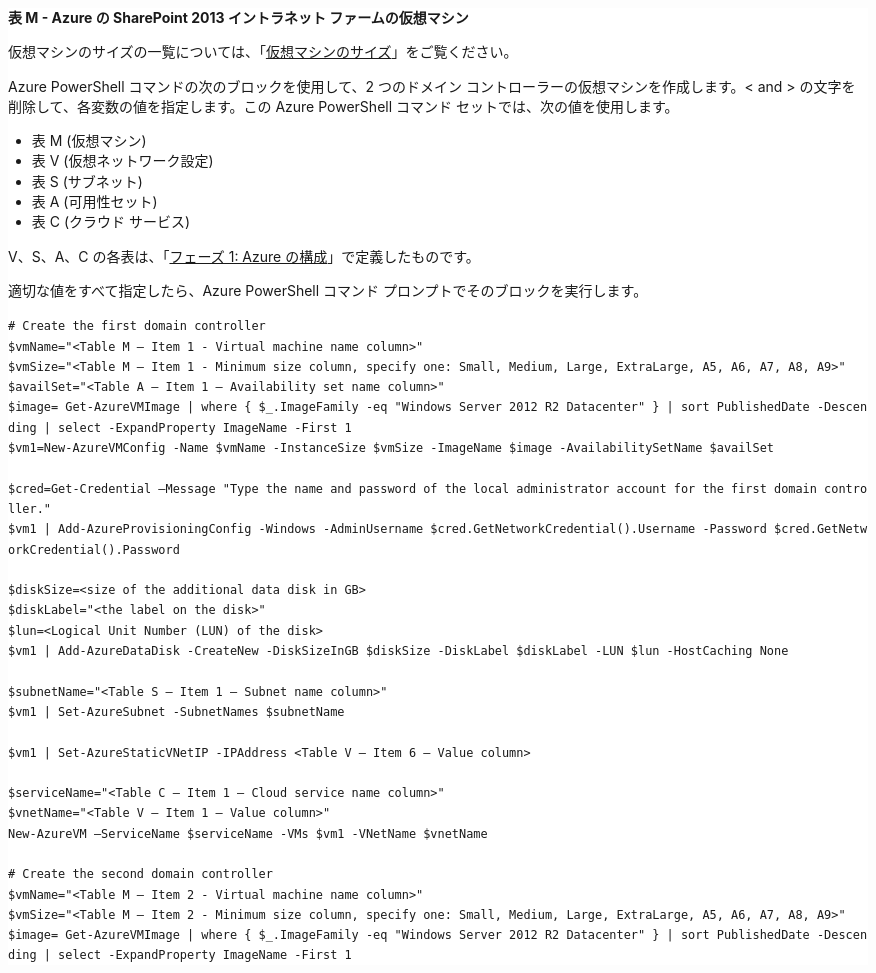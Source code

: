 **表 M - Azure の SharePoint 2013 イントラネット ファームの仮想マシン**

仮想マシンのサイズの一覧については、「[仮想マシンのサイズ](virtual-machines-size-specs.md)」をご覧ください。

Azure PowerShell コマンドの次のブロックを使用して、2 つのドメイン コントローラーの仮想マシンを作成します。< and > の文字を削除して、各変数の値を指定します。この Azure PowerShell コマンド セットでは、次の値を使用します。

- 表 M (仮想マシン)
- 表 V (仮想ネットワーク設定)
- 表 S (サブネット)
- 表 A (可用性セット)
- 表 C (クラウド サービス)

V、S、A、C の各表は、「[フェーズ 1: Azure の構成](virtual-machines-workload-intranet-sharepoint-phase1.md)」で定義したものです。

適切な値をすべて指定したら、Azure PowerShell コマンド プロンプトでそのブロックを実行します。

	# Create the first domain controller
	$vmName="<Table M – Item 1 - Virtual machine name column>"
	$vmSize="<Table M – Item 1 - Minimum size column, specify one: Small, Medium, Large, ExtraLarge, A5, A6, A7, A8, A9>"
	$availSet="<Table A – Item 1 – Availability set name column>"
	$image= Get-AzureVMImage | where { $_.ImageFamily -eq "Windows Server 2012 R2 Datacenter" } | sort PublishedDate -Descending | select -ExpandProperty ImageName -First 1
	$vm1=New-AzureVMConfig -Name $vmName -InstanceSize $vmSize -ImageName $image -AvailabilitySetName $availSet

	$cred=Get-Credential –Message "Type the name and password of the local administrator account for the first domain controller."
	$vm1 | Add-AzureProvisioningConfig -Windows -AdminUsername $cred.GetNetworkCredential().Username -Password $cred.GetNetworkCredential().Password

	$diskSize=<size of the additional data disk in GB>
	$diskLabel="<the label on the disk>"
	$lun=<Logical Unit Number (LUN) of the disk>
	$vm1 | Add-AzureDataDisk -CreateNew -DiskSizeInGB $diskSize -DiskLabel $diskLabel -LUN $lun -HostCaching None

	$subnetName="<Table S – Item 1 – Subnet name column>"
	$vm1 | Set-AzureSubnet -SubnetNames $subnetName

	$vm1 | Set-AzureStaticVNetIP -IPAddress <Table V – Item 6 – Value column>

	$serviceName="<Table C – Item 1 – Cloud service name column>"
	$vnetName="<Table V – Item 1 – Value column>"
	New-AzureVM –ServiceName $serviceName -VMs $vm1 -VNetName $vnetName

	# Create the second domain controller
	$vmName="<Table M – Item 2 - Virtual machine name column>"
	$vmSize="<Table M – Item 2 - Minimum size column, specify one: Small, Medium, Large, ExtraLarge, A5, A6, A7, A8, A9>"
	$image= Get-AzureVMImage | where { $_.ImageFamily -eq "Windows Server 2012 R2 Datacenter" } | sort PublishedDate -Descending | select -ExpandProperty ImageName -First 1
